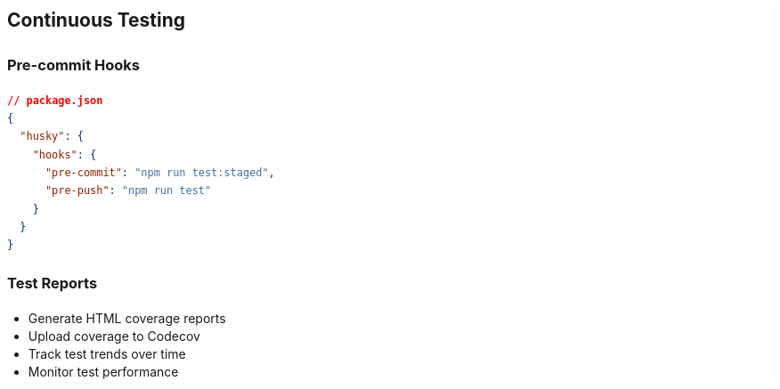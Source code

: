 ## Continuous Testing

### Pre-commit Hooks
```json
// package.json
{
  "husky": {
    "hooks": {
      "pre-commit": "npm run test:staged",
      "pre-push": "npm run test"
    }
  }
}
```

### Test Reports
- Generate HTML coverage reports
- Upload coverage to Codecov
- Track test trends over time
- Monitor test performance 